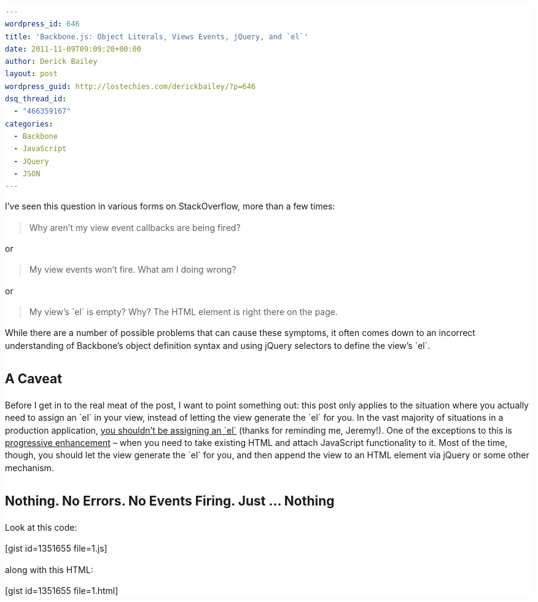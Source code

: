 ```yaml
---
wordpress_id: 646
title: 'Backbone.js: Object Literals, Views Events, jQuery, and `el`'
date: 2011-11-09T09:09:20+00:00
author: Derick Bailey
layout: post
wordpress_guid: http://lostechies.com/derickbailey/?p=646
dsq_thread_id:
  - "466359167"
categories:
  - Backbone
  - JavaScript
  - JQuery
  - JSON
---
```

I&#8217;ve seen this question in various forms on StackOverflow, more than a few times:

> Why aren&#8217;t my view event callbacks are being fired?

or

> My view events won&#8217;t fire. What am I doing wrong?

or

> My view&#8217;s \`el\` is empty? Why? The HTML element is right there on the page.

While there are a number of possible problems that can cause these symptoms, it often comes down to an incorrect understanding of Backbone&#8217;s object definition syntax and using jQuery selectors to define the view&#8217;s \`el\`.

## A Caveat

Before I get in to the real meat of the post, I want to point something out: this post only applies to the situation where you actually need to assign an \`el\` in your view, instead of letting the view generate the \`el\` for you. In the vast majority of situations in a production application, [you shouldn&#8217;t be assigning an \`el\`](https://twitter.com/#!/jashkenas/status/134305026729451521) (thanks for reminding me, Jeremy!). One of the exceptions to this is [progressive enhancement](http://lostechies.com/derickbailey/2011/09/26/seo-and-accessibility-with-html5-pushstate-part-2-progressive-enhancement-with-backbone-js/) &#8211; when you need to take existing HTML and attach JavaScript functionality to it. Most of the time, though, you should let the view generate the \`el\` for you, and then append the view to an HTML element via jQuery or some other mechanism.

## Nothing. No Errors. No Events Firing. Just … Nothing

Look at this code:

[gist id=1351655 file=1.js]

along with this HTML:

[gist id=1351655 file=1.html]
